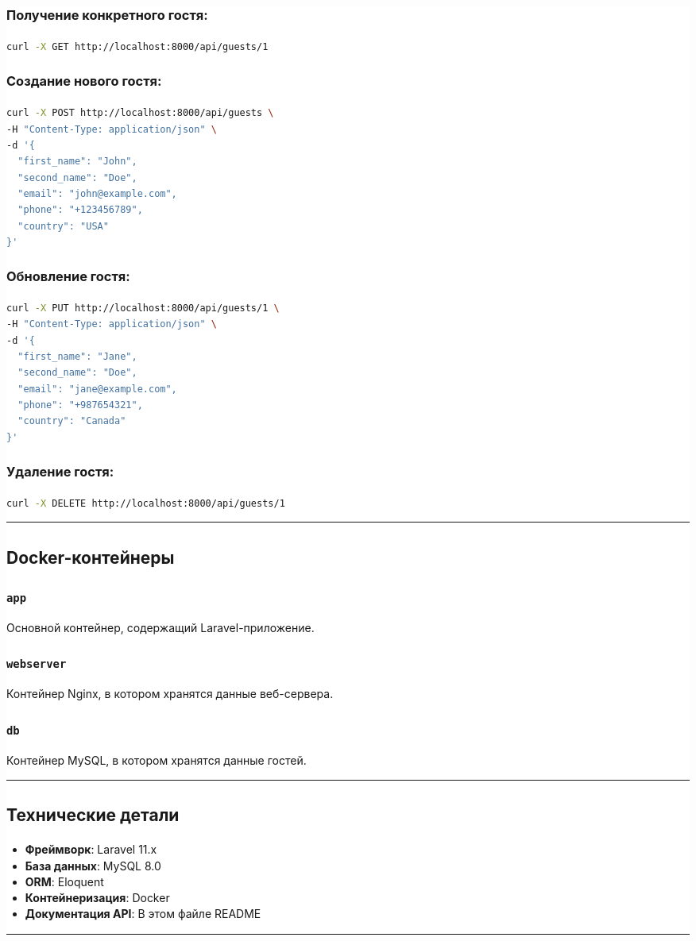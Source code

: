 ### Получение конкретного гостя:
```bash
curl -X GET http://localhost:8000/api/guests/1
```

### Создание нового гостя:
```bash
curl -X POST http://localhost:8000/api/guests \
-H "Content-Type: application/json" \
-d '{
  "first_name": "John",
  "second_name": "Doe",
  "email": "john@example.com",
  "phone": "+123456789",
  "country": "USA"
}'
```

### Обновление гостя:
```bash
curl -X PUT http://localhost:8000/api/guests/1 \
-H "Content-Type: application/json" \
-d '{
  "first_name": "Jane",
  "second_name": "Doe",
  "email": "jane@example.com",
  "phone": "+987654321",
  "country": "Canada"
}'
```

### Удаление гостя:
```bash
curl -X DELETE http://localhost:8000/api/guests/1
```

---

## Docker-контейнеры

### `app`

Основной контейнер, содержащий Laravel-приложение.

### `webserver`

Контейнер Nginx, в котором хранятся данные веб-сервера.

### `db`

Контейнер MySQL, в котором хранятся данные гостей.

---

## Технические детали

- **Фреймворк**: Laravel 11.x
- **База данных**: MySQL 8.0
- **ORM**: Eloquent
- **Контейнеризация**: Docker
- **Документация API**: В этом файле README

---